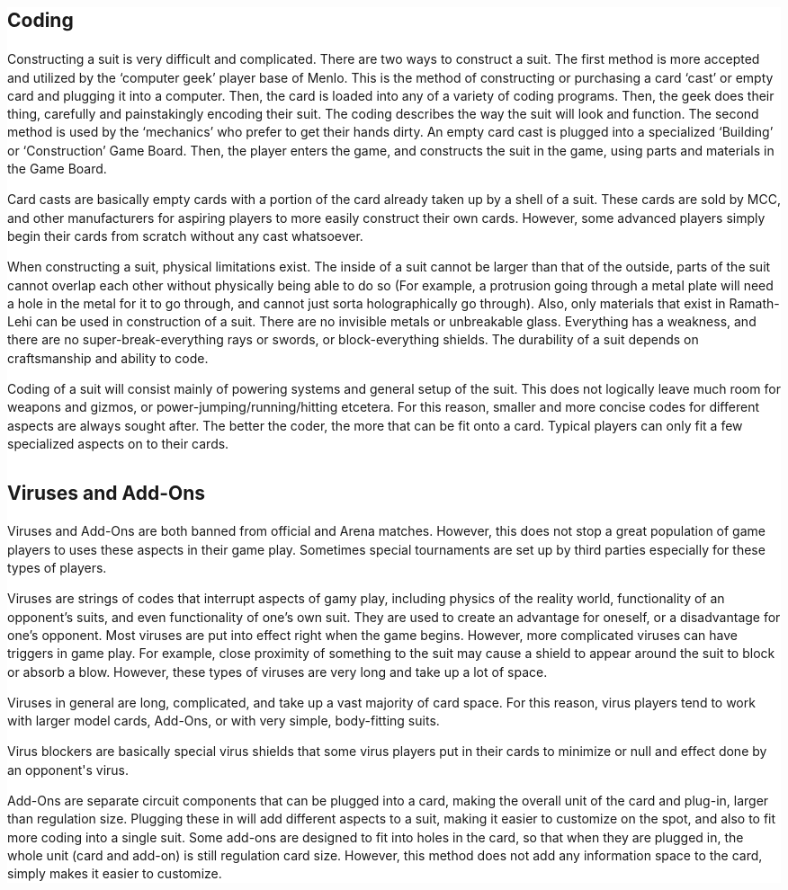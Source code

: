 Coding
------

Constructing a suit is very difficult and complicated. There are two ways to construct a suit. The first method is more accepted and utilized by the ‘computer geek’ player base of Menlo. This is the method of constructing or purchasing a card ‘cast’ or empty card and plugging it into a computer. Then, the card is loaded into any of a variety of coding programs. Then, the geek does their thing, carefully and painstakingly encoding their suit. The coding describes the way the suit will look and function. The second method is used by the ‘mechanics’ who prefer to get their hands dirty. An empty card cast is plugged into a specialized ‘Building’ or ‘Construction’ Game Board. Then, the player enters the game, and constructs the suit in the game, using parts and materials in the Game Board.

Card casts are basically empty cards with a portion of the card already taken up by a shell of a suit. These cards are sold by MCC, and other manufacturers for aspiring players to more easily construct their own cards. However, some advanced players simply begin their cards from scratch without any cast whatsoever.

When constructing a suit, physical limitations exist. The inside of a suit cannot be larger than that of the outside, parts of the suit cannot overlap each other without physically being able to do so (For example, a protrusion going through a metal plate will need a hole in the metal for it to go through, and cannot just sorta holographically go through). Also, only materials that exist in Ramath-Lehi can be used in construction of a suit. There are no invisible metals or unbreakable glass. Everything has a weakness, and there are no super-break-everything rays or swords, or block-everything shields. The durability of a suit depends on craftsmanship and ability to code.

Coding of a suit will consist mainly of powering systems and general setup of the suit. This does not logically leave much room for weapons and gizmos, or power-jumping/running/hitting etcetera. For this reason, smaller and more concise codes for different aspects are always sought after. The better the coder, the more that can be fit onto a card. Typical players can only fit a few specialized aspects on to their cards.

Viruses and Add-Ons
-------------------

Viruses and Add-Ons are both banned from official and Arena matches. However, this does not stop a great population of game players to uses these aspects in their game play. Sometimes special tournaments are set up by third parties especially for these types of players.

Viruses are strings of codes that interrupt aspects of gamy play, including physics of the reality world, functionality of an opponent’s suits, and even functionality of one’s own suit. They are used to create an advantage for oneself, or a disadvantage for one’s opponent. Most viruses are put into effect right when the game begins. However, more complicated viruses can have triggers in game play. For example, close proximity of something to the suit may cause a shield to appear around the suit to block or absorb a blow. However, these types of viruses are very long and take up a lot of space.

Viruses in general are long, complicated, and take up a vast majority of card space. For this reason, virus players tend to work with larger model cards, Add-Ons, or with very simple, body-fitting suits.

Virus blockers are basically special virus shields that some virus players put in their cards to minimize or null and effect done by an opponent's virus.

Add-Ons are separate circuit components that can be plugged into a card, making the overall unit of the card and plug-in, larger than regulation size. Plugging these in will add different aspects to a suit, making it easier to customize on the spot, and also to fit more coding into a single suit. Some add-ons are designed to fit into holes in the card, so that when they are plugged in, the whole unit (card and add-on) is still regulation card size. However, this method does not add any information space to the card, simply makes it easier to customize.

